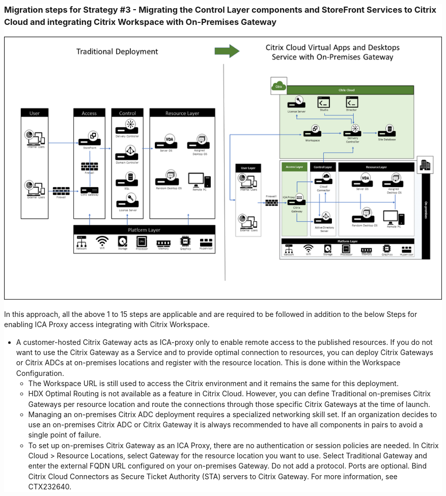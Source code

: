 ### Migration steps for Strategy #3 - Migrating the Control Layer components and StoreFront Services to Citrix Cloud and integrating Citrix Workspace with On-Premises Gateway

[![cloud-migration-strategies-Image-4](/en-us/tech-zone/build/media/deployment-guides_cvads-migration_004.png)](/en-us/tech-zone/build/media/deployment-guides_cvads-migration_004.png)

In this approach, all the above 1 to 15 steps are applicable and are required to be followed in addition to the below Steps for enabling ICA Proxy access integrating with Citrix Workspace.

*  A customer-hosted Citrix Gateway acts as ICA-proxy only to enable remote access to the published resources. If you do not want to use the Citrix Gateway as a Service and to provide optimal connection to resources, you can deploy Citrix Gateways or Citrix ADCs at on-premises locations and register with the resource location. This is done within the Workspace Configuration.
    *  The Workspace URL is still used to access the Citrix environment and it remains the same for this deployment.
    *  HDX Optimal Routing is not available as a feature in Citrix Cloud. However, you can define Traditional on-premises Citrix Gateways per resource location and route the connections through those specific Citrix Gateways at the time of launch.
    *  Managing an on-premises Citrix ADC deployment requires a specialized networking skill set. If an organization decides to use an on-premises Citrix ADC or Citrix Gateway it is always recommended to have all components in pairs to avoid a single point of failure.
    *  To set up on-premises Citrix Gateway as an ICA Proxy, there are no authentication or session policies are needed. In Citrix Cloud > Resource Locations, select Gateway for the resource location you want to use. Select Traditional Gateway and enter the external FQDN URL configured on your on-premises Gateway. Do not add a protocol. Ports are optional. Bind Citrix Cloud Connectors as Secure Ticket Authority (STA) servers to Citrix Gateway. For more information, see CTX232640.
